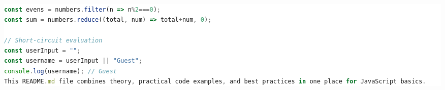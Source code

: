 ```javascript
const evens = numbers.filter(n => n%2===0);
const sum = numbers.reduce((total, num) => total+num, 0);

// Short-circuit evaluation
const userInput = "";
const username = userInput || "Guest";
console.log(username); // Guest
This README.md file combines theory, practical code examples, and best practices in one place for JavaScript basics.

```
